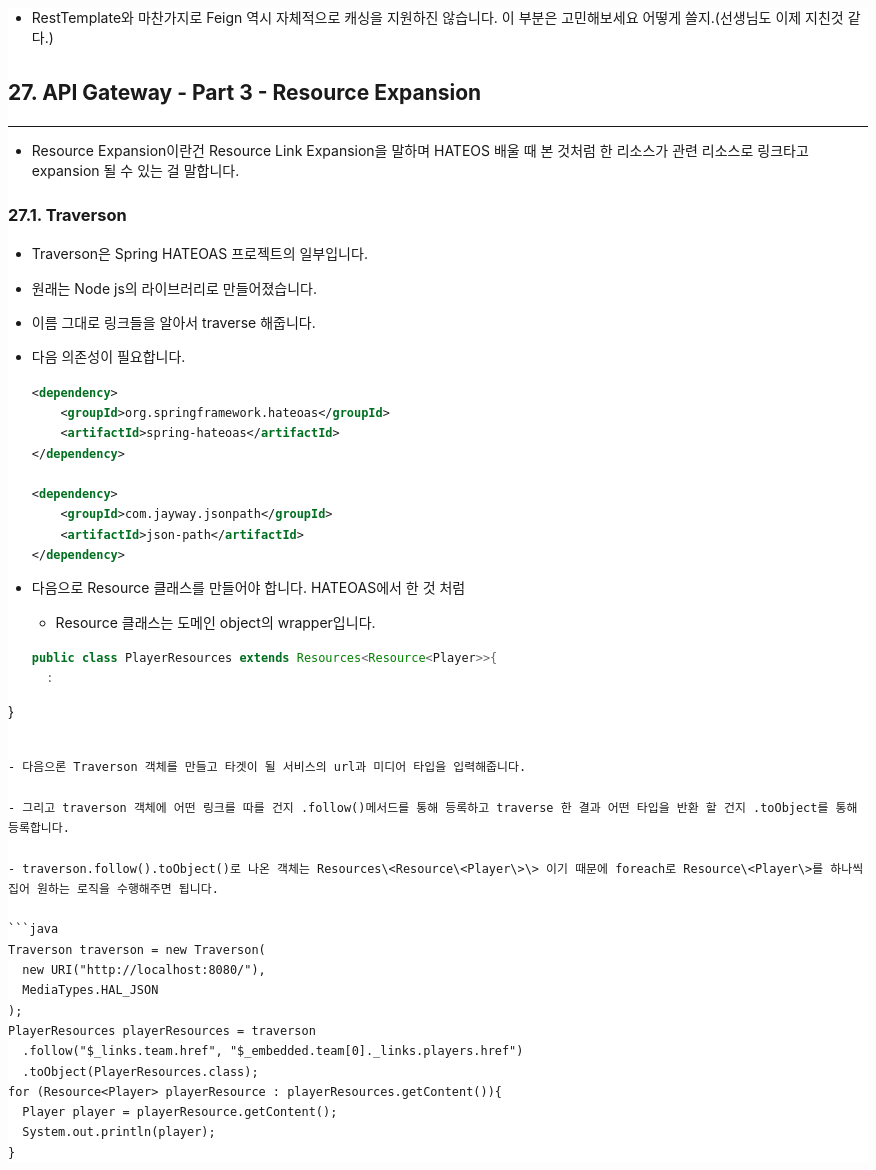   - RestTemplate와 마찬가지로 Feign 역시 자체적으로 캐싱을 지원하진 않습니다. 이 부분은 고민해보세요 어떻게 쓸지.(선생님도 이제 지친것 같다.)



## 27. API Gateway - Part 3 - Resource Expansion

---

- Resource Expansion이란건 Resource Link Expansion을 말하며 HATEOS 배울 때 본 것처럼 한 리소스가 관련 리소스로 링크타고 expansion 될 수 있는 걸 말합니다.

### 27.1. Traverson

- Traverson은 Spring HATEOAS 프로젝트의 일부입니다.

- 원래는 Node js의 라이브러리로 만들어졌습니다.

- 이름 그대로 링크들을 알아서 traverse 해줍니다.

- 다음 의존성이 필요합니다.

  ```xml
  <dependency>
      <groupId>org.springframework.hateoas</groupId>
      <artifactId>spring-hateoas</artifactId>
  </dependency>
  
  <dependency>
      <groupId>com.jayway.jsonpath</groupId>
      <artifactId>json-path</artifactId>
  </dependency>
  ```

- 다음으로 Resource 클래스를 만들어야 합니다. HATEOAS에서 한 것 처럼

  - Resource 클래스는 도메인 object의 wrapper입니다.
  
  ```java
  public class PlayerResources extends Resources<Resource<Player>>{
  	:
}
  ```
  
- 다음으론 Traverson 객체를 만들고 타겟이 될 서비스의 url과 미디어 타입을 입력해줍니다.

- 그리고 traverson 객체에 어떤 링크를 따를 건지 .follow()메서드를 통해 등록하고 traverse 한 결과 어떤 타입을 반환 할 건지 .toObject를 통해 등록합니다.

- traverson.follow().toObject()로 나온 객체는 Resources\<Resource\<Player\>\> 이기 때문에 foreach로 Resource\<Player\>를 하나씩 집어 원하는 로직을 수행해주면 됩니다.

  ```java
  Traverson traverson = new Traverson(
  	new URI("http://localhost:8080/"),
  	MediaTypes.HAL_JSON
  );
  PlayerResources playerResources = traverson
  	.follow("$_links.team.href", "$_embedded.team[0]._links.players.href")
  	.toObject(PlayerResources.class);
  for (Resource<Player> playerResource : playerResources.getContent()){
  	Player player = playerResource.getContent();
  	System.out.println(player);
  }
  ```
